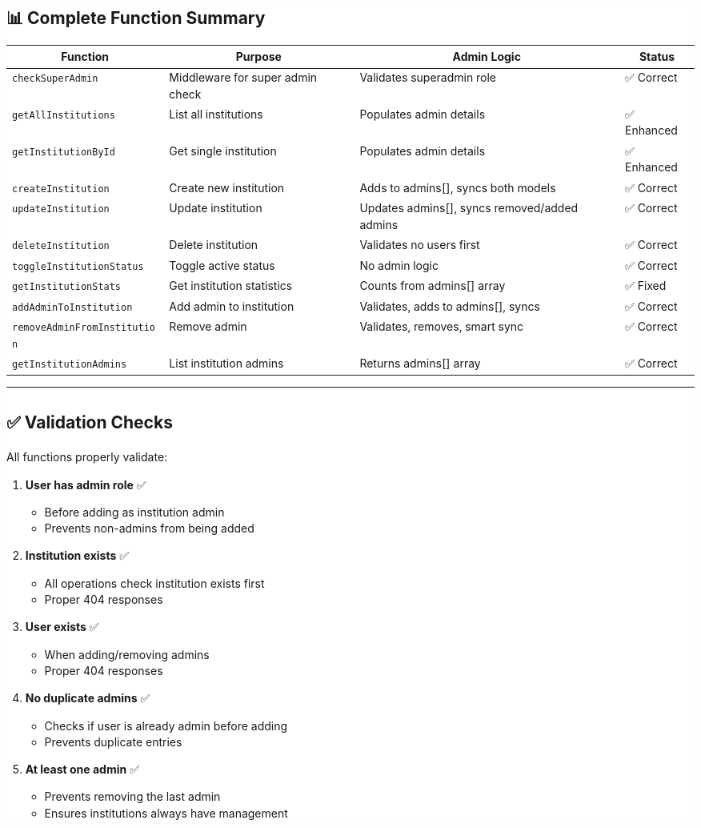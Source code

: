 
## 📊 **Complete Function Summary**

| Function                     | Purpose                          | Admin Logic                                  | Status      |
| ---------------------------- | -------------------------------- | -------------------------------------------- | ----------- |
| `checkSuperAdmin`            | Middleware for super admin check | Validates superadmin role                    | ✅ Correct  |
| `getAllInstitutions`         | List all institutions            | Populates admin details                      | ✅ Enhanced |
| `getInstitutionById`         | Get single institution           | Populates admin details                      | ✅ Enhanced |
| `createInstitution`          | Create new institution           | Adds to admins[], syncs both models          | ✅ Correct  |
| `updateInstitution`          | Update institution               | Updates admins[], syncs removed/added admins | ✅ Correct  |
| `deleteInstitution`          | Delete institution               | Validates no users first                     | ✅ Correct  |
| `toggleInstitutionStatus`    | Toggle active status             | No admin logic                               | ✅ Correct  |
| `getInstitutionStats`        | Get institution statistics       | Counts from admins[] array                   | ✅ Fixed    |
| `addAdminToInstitution`      | Add admin to institution         | Validates, adds to admins[], syncs           | ✅ Correct  |
| `removeAdminFromInstitution` | Remove admin                     | Validates, removes, smart sync               | ✅ Correct  |
| `getInstitutionAdmins`       | List institution admins          | Returns admins[] array                       | ✅ Correct  |

---

## ✅ **Validation Checks**

All functions properly validate:

1. **User has admin role** ✅

   - Before adding as institution admin
   - Prevents non-admins from being added

2. **Institution exists** ✅

   - All operations check institution exists first
   - Proper 404 responses

3. **User exists** ✅

   - When adding/removing admins
   - Proper 404 responses

4. **No duplicate admins** ✅

   - Checks if user is already admin before adding
   - Prevents duplicate entries

5. **At least one admin** ✅

   - Prevents removing the last admin
   - Ensures institutions always have management
